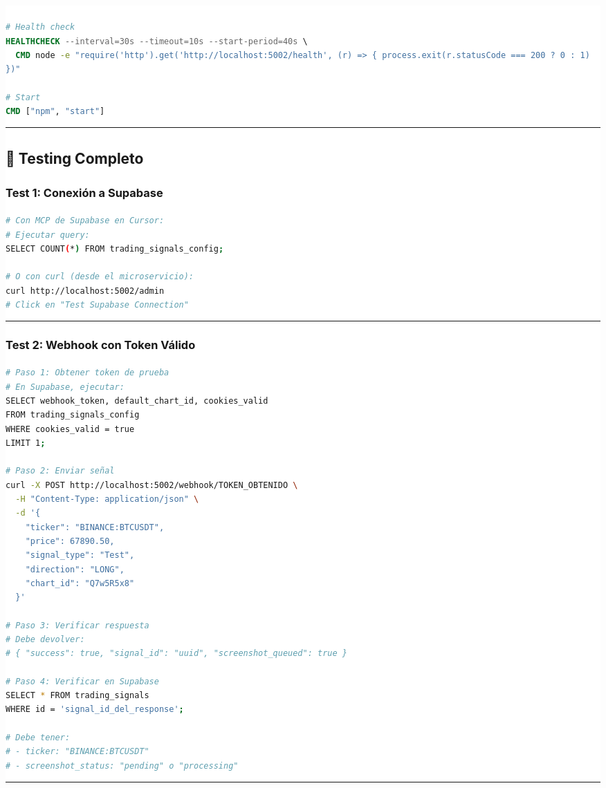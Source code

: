```dockerfile

# Health check
HEALTHCHECK --interval=30s --timeout=10s --start-period=40s \
  CMD node -e "require('http').get('http://localhost:5002/health', (r) => { process.exit(r.statusCode === 200 ? 0 : 1) })"

# Start
CMD ["npm", "start"]
```

---

## 🧪 Testing Completo

### **Test 1: Conexión a Supabase**

```bash
# Con MCP de Supabase en Cursor:
# Ejecutar query:
SELECT COUNT(*) FROM trading_signals_config;

# O con curl (desde el microservicio):
curl http://localhost:5002/admin
# Click en "Test Supabase Connection"
```

---

### **Test 2: Webhook con Token Válido**

```bash
# Paso 1: Obtener token de prueba
# En Supabase, ejecutar:
SELECT webhook_token, default_chart_id, cookies_valid 
FROM trading_signals_config 
WHERE cookies_valid = true 
LIMIT 1;

# Paso 2: Enviar señal
curl -X POST http://localhost:5002/webhook/TOKEN_OBTENIDO \
  -H "Content-Type: application/json" \
  -d '{
    "ticker": "BINANCE:BTCUSDT",
    "price": 67890.50,
    "signal_type": "Test",
    "direction": "LONG",
    "chart_id": "Q7w5R5x8"
  }'

# Paso 3: Verificar respuesta
# Debe devolver:
# { "success": true, "signal_id": "uuid", "screenshot_queued": true }

# Paso 4: Verificar en Supabase
SELECT * FROM trading_signals 
WHERE id = 'signal_id_del_response';

# Debe tener:
# - ticker: "BINANCE:BTCUSDT"
# - screenshot_status: "pending" o "processing"
```

---